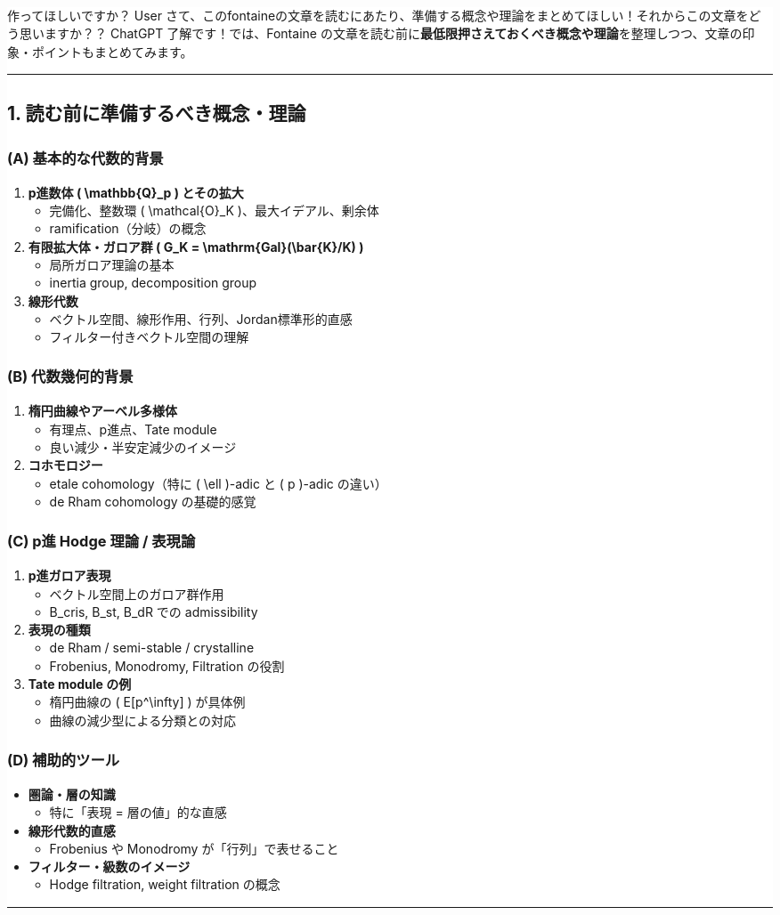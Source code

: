 作ってほしいですか？
User
さて、このfontaineの文章を読むにあたり、準備する概念や理論をまとめてほしい！それからこの文章をどう思いますか？？
ChatGPT
了解です！では、Fontaine の文章を読む前に**最低限押さえておくべき概念や理論**を整理しつつ、文章の印象・ポイントもまとめてみます。  

---

## 1. 読む前に準備するべき概念・理論

### (A) 基本的な代数的背景
1. **p進数体 \( \mathbb{Q}_p \) とその拡大**
   - 完備化、整数環 \( \mathcal{O}_K \)、最大イデアル、剰余体
   - ramification（分岐）の概念
2. **有限拡大体・ガロア群 \( G_K = \mathrm{Gal}(\bar{K}/K) \)**
   - 局所ガロア理論の基本
   - inertia group, decomposition group
3. **線形代数**
   - ベクトル空間、線形作用、行列、Jordan標準形的直感
   - フィルター付きベクトル空間の理解

### (B) 代数幾何的背景
1. **楕円曲線やアーベル多様体**
   - 有理点、p進点、Tate module
   - 良い減少・半安定減少のイメージ
2. **コホモロジー**
   - etale cohomology（特に \( \ell \)-adic と \( p \)-adic の違い）
   - de Rham cohomology の基礎的感覚

### (C) p進 Hodge 理論 / 表現論
1. **p進ガロア表現**
   - ベクトル空間上のガロア群作用
   - B_cris, B_st, B_dR での admissibility
2. **表現の種類**
   - de Rham / semi-stable / crystalline
   - Frobenius, Monodromy, Filtration の役割
3. **Tate module の例**
   - 楕円曲線の \( E[p^\infty] \) が具体例
   - 曲線の減少型による分類との対応

### (D) 補助的ツール
- **圏論・層の知識**
  - 特に「表現 = 層の値」的な直感
- **線形代数的直感**
  - Frobenius や Monodromy が「行列」で表せること
- **フィルター・級数のイメージ**
  - Hodge filtration, weight filtration の概念

---
